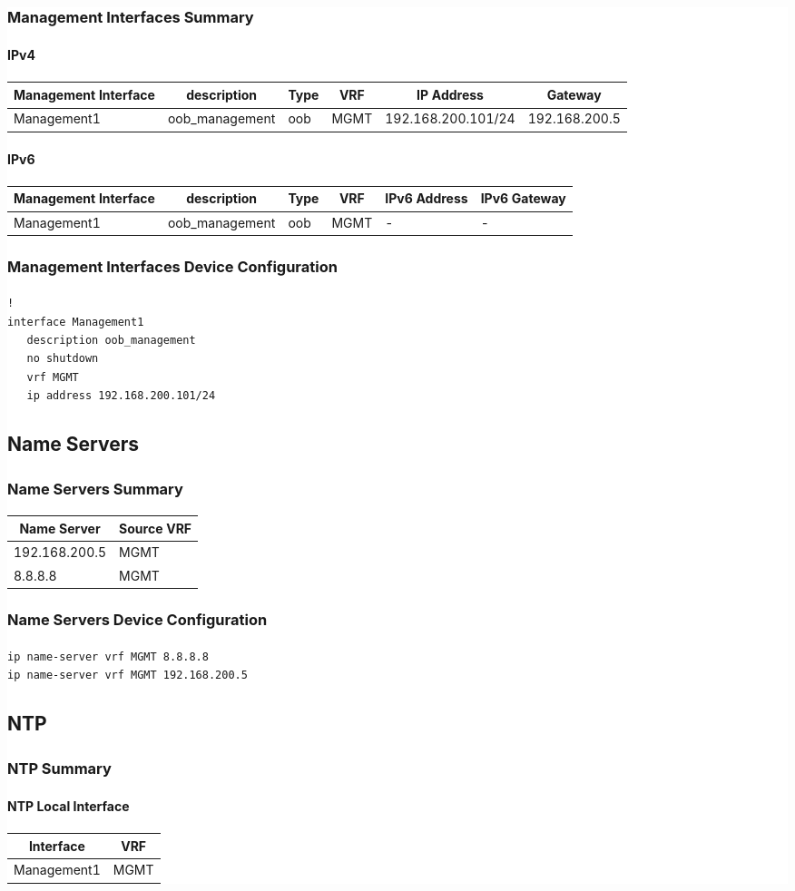 ### Management Interfaces Summary

#### IPv4

| Management Interface | description | Type | VRF | IP Address | Gateway |
| -------------------- | ----------- | ---- | --- | ---------- | ------- |
| Management1 | oob_management | oob | MGMT | 192.168.200.101/24 | 192.168.200.5 |

#### IPv6

| Management Interface | description | Type | VRF | IPv6 Address | IPv6 Gateway |
| -------------------- | ----------- | ---- | --- | ------------ | ------------ |
| Management1 | oob_management | oob | MGMT | -  | - |

### Management Interfaces Device Configuration

```eos
!
interface Management1
   description oob_management
   no shutdown
   vrf MGMT
   ip address 192.168.200.101/24
```

## Name Servers

### Name Servers Summary

| Name Server | Source VRF |
| ----------- | ---------- |
| 192.168.200.5 | MGMT |
| 8.8.8.8 | MGMT |

### Name Servers Device Configuration

```eos
ip name-server vrf MGMT 8.8.8.8
ip name-server vrf MGMT 192.168.200.5
```

## NTP

### NTP Summary

#### NTP Local Interface

| Interface | VRF |
| --------- | --- |
| Management1 | MGMT |
